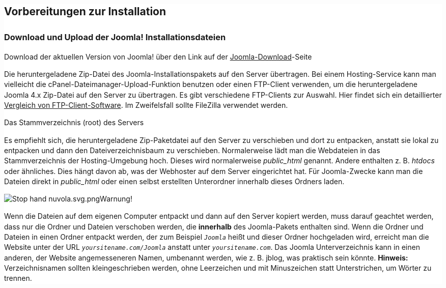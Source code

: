 ## Vorbereitungen zur Installation

### Download und Upload der Joomla! Installationsdateien

Download der aktuellen Version von Joomla! über den Link auf der
<a href="https://downloads.joomla.org/" class="external text"
target="_blank" rel="noreferrer noopener">Joomla-Download</a>-Seite

Die heruntergeladene Zip-Datei des Joomla-Installationspakets auf den
Server übertragen. Bei einem Hosting-Service kann man vielleicht die
cPanel-Dateimanager-Upload-Funktion benutzen oder einen FTP-Client
verwenden, um die heruntergeladene Joomla 4.x Zip-Datei auf den Server
zu übertragen. Es gibt verschiedene FTP-Clients zur Auswahl. Hier findet
sich ein detaillierter <a
href="https://en.wikipedia.org/wiki/Comparison_of_FTP_client_software"
class="external text" target="_blank"
rel="nofollow noreferrer noopener">Vergleich von FTP-Client-Software</a>.
Im Zweifelsfall sollte FileZilla verwendet werden.

Das Stammverzeichnis (root) des Servers

Es empfiehlt sich, die heruntergeladene Zip-Paketdatei auf den Server zu
verschieben und dort zu entpacken, anstatt sie lokal zu entpacken und
dann den Dateiverzeichnisbaum zu verschieben. Normalerweise lädt man die
Webdateien in das Stammverzeichnis der Hosting-Umgebung hoch. Dieses
wird normalerweise *public_html* genannt. Andere enthalten z. B.
*htdocs* oder ähnliches. Dies hängt davon ab, was der Webhoster auf dem
Server eingerichtet hat. Für Joomla-Zwecke kann man die Dateien direkt
in *public_html* oder einen selbst erstellten Unterordner innerhalb
dieses Ordners laden.

<img
src="https://docs.joomla.org/images/thumb/4/41/Stop_hand_nuvola.svg.png/25px-Stop_hand_nuvola.svg.png"
decoding="async"
srcset="https://docs.joomla.org/images/thumb/4/41/Stop_hand_nuvola.svg.png/38px-Stop_hand_nuvola.svg.png 1.5x, https://docs.joomla.org/images/4/41/Stop_hand_nuvola.svg.png 2x"
data-file-width="40" data-file-height="40" width="25" height="25"
alt="Stop hand nuvola.svg.png" />Warnung!

Wenn die Dateien auf dem eigenen Computer entpackt und dann auf den
Server kopiert werden, muss darauf geachtet werden, dass nur die Ordner
und Dateien verschoben werden, die **innerhalb** des Joomla-Pakets
enthalten sind. Wenn die Ordner und Dateien in einen Ordner entpackt
werden, der zum Beispiel *`Joomla`* heißt und dieser Ordner hochgeladen
wird, erreicht man die Website unter der URL *`yoursitename.com/Joomla`*
anstatt unter *`yoursitename.com`*. Das Joomla Unterverzeichnis kann in
einen anderen, der Website angemesseneren Namen, umbenannt werden, wie
z. B. jblog, was praktisch sein könnte. **Hinweis:** Verzeichnisnamen
sollten kleingeschrieben werden, ohne Leerzeichen und mit Minuszeichen
statt Unterstrichen, um Wörter zu trennen.
